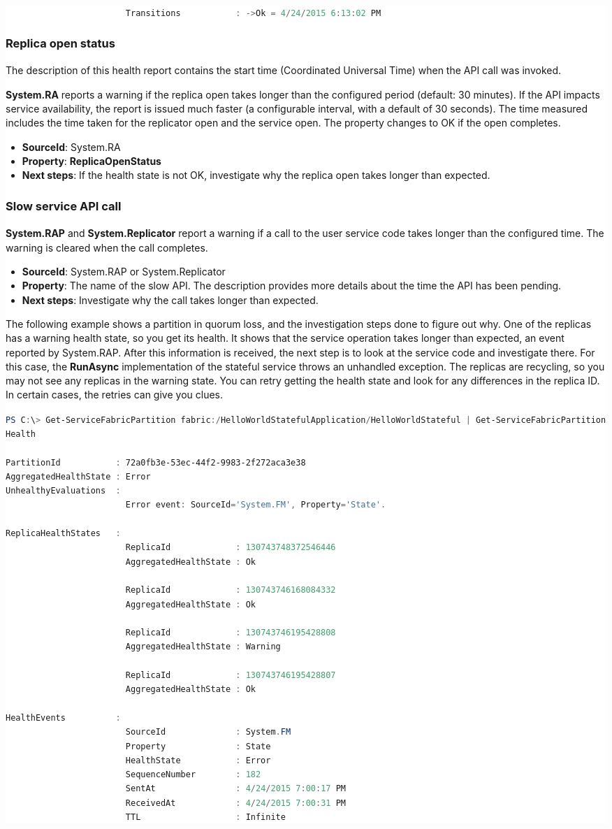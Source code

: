 ```powershell
                        Transitions           : ->Ok = 4/24/2015 6:13:02 PM
```

### Replica open status
The description of this health report contains the start time (Coordinated Universal Time) when the API call was invoked.

**System.RA** reports a warning if the replica open takes longer than the configured period (default: 30 minutes). If the API impacts service availability, the report is issued much faster (a configurable interval, with a default of 30 seconds). The time measured includes the time taken for the replicator open and the service open. The property changes to OK if the open completes.

* **SourceId**: System.RA
* **Property**: **ReplicaOpenStatus**
* **Next steps**: If the health state is not OK, investigate why the replica open takes longer than expected.

### Slow service API call
**System.RAP** and **System.Replicator** report a warning if a call to the user service code takes longer than the configured time. The warning is cleared when the call completes.

* **SourceId**: System.RAP or System.Replicator
* **Property**: The name of the slow API. The description provides more details about the time the API has been pending.
* **Next steps**: Investigate why the call takes longer than expected.

The following example shows a partition in quorum loss, and the investigation steps done to figure out why. One of the replicas has a warning health state, so you get its health. It shows that the service operation takes longer than expected, an event reported by System.RAP. After this information is received, the next step is to look at the service code and investigate there. For this case, the **RunAsync** implementation of the stateful service throws an unhandled exception. The replicas are recycling, so you may not see any replicas in the warning state. You can retry getting the health state and look for any differences in the replica ID. In certain cases, the retries can give you clues.

```powershell
PS C:\> Get-ServiceFabricPartition fabric:/HelloWorldStatefulApplication/HelloWorldStateful | Get-ServiceFabricPartitionHealth

PartitionId           : 72a0fb3e-53ec-44f2-9983-2f272aca3e38
AggregatedHealthState : Error
UnhealthyEvaluations  :
                        Error event: SourceId='System.FM', Property='State'.

ReplicaHealthStates   :
                        ReplicaId             : 130743748372546446
                        AggregatedHealthState : Ok

                        ReplicaId             : 130743746168084332
                        AggregatedHealthState : Ok

                        ReplicaId             : 130743746195428808
                        AggregatedHealthState : Warning

                        ReplicaId             : 130743746195428807
                        AggregatedHealthState : Ok

HealthEvents          :
                        SourceId              : System.FM
                        Property              : State
                        HealthState           : Error
                        SequenceNumber        : 182
                        SentAt                : 4/24/2015 7:00:17 PM
                        ReceivedAt            : 4/24/2015 7:00:31 PM
                        TTL                   : Infinite
```